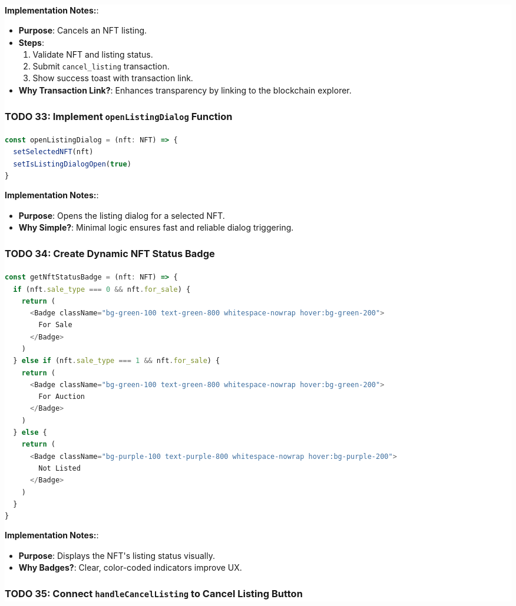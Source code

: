 **Implementation Notes:**:

- **Purpose**: Cancels an NFT listing.
- **Steps**:
  1. Validate NFT and listing status.
  2. Submit `cancel_listing` transaction.
  3. Show success toast with transaction link.
- **Why Transaction Link?**: Enhances transparency by linking to the blockchain explorer.

### TODO 33: Implement `openListingDialog` Function

```javascript
const openListingDialog = (nft: NFT) => {
  setSelectedNFT(nft)
  setIsListingDialogOpen(true)
}
```

**Implementation Notes:**:

- **Purpose**: Opens the listing dialog for a selected NFT.
- **Why Simple?**: Minimal logic ensures fast and reliable dialog triggering.

### TODO 34: Create Dynamic NFT Status Badge

```javascript
const getNftStatusBadge = (nft: NFT) => {
  if (nft.sale_type === 0 && nft.for_sale) {
    return (
      <Badge className="bg-green-100 text-green-800 whitespace-nowrap hover:bg-green-200">
        For Sale
      </Badge>
    )
  } else if (nft.sale_type === 1 && nft.for_sale) {
    return (
      <Badge className="bg-green-100 text-green-800 whitespace-nowrap hover:bg-green-200">
        For Auction
      </Badge>
    )
  } else {
    return (
      <Badge className="bg-purple-100 text-purple-800 whitespace-nowrap hover:bg-purple-200">
        Not Listed
      </Badge>
    )
  }
}
```

**Implementation Notes:**:

- **Purpose**: Displays the NFT's listing status visually.
- **Why Badges?**: Clear, color-coded indicators improve UX.

### TODO 35: Connect `handleCancelListing` to Cancel Listing Button
